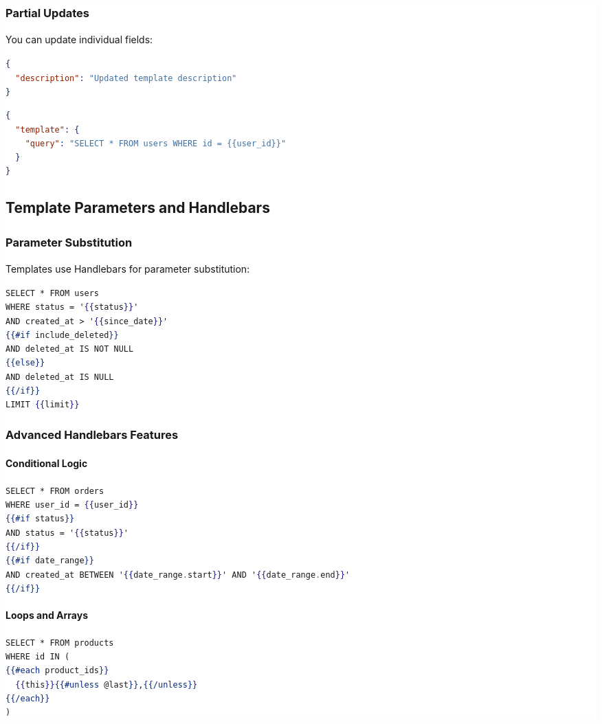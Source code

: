 ### Partial Updates

You can update individual fields:

```json
{
  "description": "Updated template description"
}
```

```json
{
  "template": {
    "query": "SELECT * FROM users WHERE id = {{user_id}}"
  }
}
```

## Template Parameters and Handlebars

### Parameter Substitution

Templates use Handlebars for parameter substitution:

```handlebars
SELECT * FROM users 
WHERE status = '{{status}}' 
AND created_at > '{{since_date}}'
{{#if include_deleted}}
AND deleted_at IS NOT NULL
{{else}}
AND deleted_at IS NULL
{{/if}}
LIMIT {{limit}}
```

### Advanced Handlebars Features

#### Conditional Logic
```handlebars
SELECT * FROM orders
WHERE user_id = {{user_id}}
{{#if status}}
AND status = '{{status}}'
{{/if}}
{{#if date_range}}
AND created_at BETWEEN '{{date_range.start}}' AND '{{date_range.end}}'
{{/if}}
```

#### Loops and Arrays
```handlebars
SELECT * FROM products 
WHERE id IN (
{{#each product_ids}}
  {{this}}{{#unless @last}},{{/unless}}
{{/each}}
)
```
